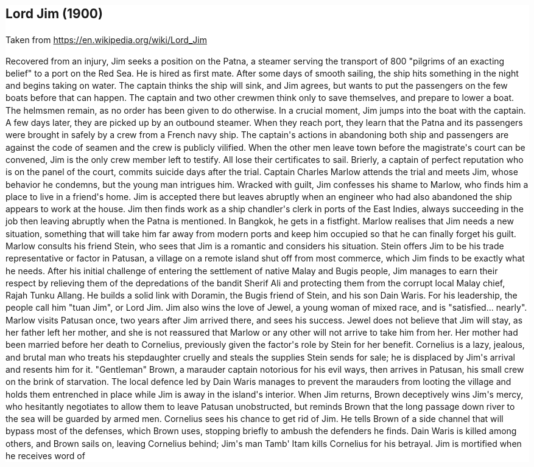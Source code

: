 
## Lord Jim (1900)

Taken from <https://en.wikipedia.org/wiki/Lord_Jim>

Recovered from an injury, Jim seeks a position on the Patna, a steamer
serving the transport of 800 \"pilgrims of an exacting belief\" to a
port on the Red Sea. He is hired as first mate. After some days of
smooth sailing, the ship hits something in the night and begins taking
on water. The captain thinks the ship will sink, and Jim agrees, but
wants to put the passengers on the few boats before that can happen. The
captain and two other crewmen think only to save themselves, and prepare
to lower a boat. The helmsmen remain, as no order has been given to do
otherwise. In a crucial moment, Jim jumps into the boat with the
captain. A few days later, they are picked up by an outbound steamer.
When they reach port, they learn that the Patna and its passengers were
brought in safely by a crew from a French navy ship. The captain\'s
actions in abandoning both ship and passengers are against the code of
seamen and the crew is publicly vilified. When the other men leave town
before the magistrate\'s court can be convened, Jim is the only crew
member left to testify. All lose their certificates to sail. Brierly, a
captain of perfect reputation who is on the panel of the court, commits
suicide days after the trial. Captain Charles Marlow attends the trial
and meets Jim, whose behavior he condemns, but the young man intrigues
him. Wracked with guilt, Jim confesses his shame to Marlow, who finds
him a place to live in a friend\'s home. Jim is accepted there but
leaves abruptly when an engineer who had also abandoned the ship appears
to work at the house. Jim then finds work as a ship chandler\'s clerk in
ports of the East Indies, always succeeding in the job then leaving
abruptly when the Patna is mentioned. In Bangkok, he gets in a
fistfight. Marlow realises that Jim needs a new situation, something
that will take him far away from modern ports and keep him occupied so
that he can finally forget his guilt. Marlow consults his friend Stein,
who sees that Jim is a romantic and considers his situation. Stein
offers Jim to be his trade representative or factor in Patusan, a
village on a remote island shut off from most commerce, which Jim finds
to be exactly what he needs. After his initial challenge of entering the
settlement of native Malay and Bugis people, Jim manages to earn their
respect by relieving them of the depredations of the bandit Sherif Ali
and protecting them from the corrupt local Malay chief, Rajah Tunku
Allang. He builds a solid link with Doramin, the Bugis friend of Stein,
and his son Dain Waris. For his leadership, the people call him \"tuan
Jim\", or Lord Jim. Jim also wins the love of Jewel, a young woman of
mixed race, and is \"satisfied\... nearly\". Marlow visits Patusan once,
two years after Jim arrived there, and sees his success. Jewel does not
believe that Jim will stay, as her father left her mother, and she is
not reassured that Marlow or any other will not arrive to take him from
her. Her mother had been married before her death to Cornelius,
previously given the factor\'s role by Stein for her benefit. Cornelius
is a lazy, jealous, and brutal man who treats his stepdaughter cruelly
and steals the supplies Stein sends for sale; he is displaced by Jim\'s
arrival and resents him for it. \"Gentleman\" Brown, a marauder captain
notorious for his evil ways, then arrives in Patusan, his small crew on
the brink of starvation. The local defence led by Dain Waris manages to
prevent the marauders from looting the village and holds them entrenched
in place while Jim is away in the island\'s interior. When Jim returns,
Brown deceptively wins Jim\'s mercy, who hesitantly negotiates to allow
them to leave Patusan unobstructed, but reminds Brown that the long
passage down river to the sea will be guarded by armed men. Cornelius
sees his chance to get rid of Jim. He tells Brown of a side channel that
will bypass most of the defenses, which Brown uses, stopping briefly to
ambush the defenders he finds. Dain Waris is killed among others, and
Brown sails on, leaving Cornelius behind; Jim\'s man Tamb\' Itam kills
Cornelius for his betrayal. Jim is mortified when he receives word of